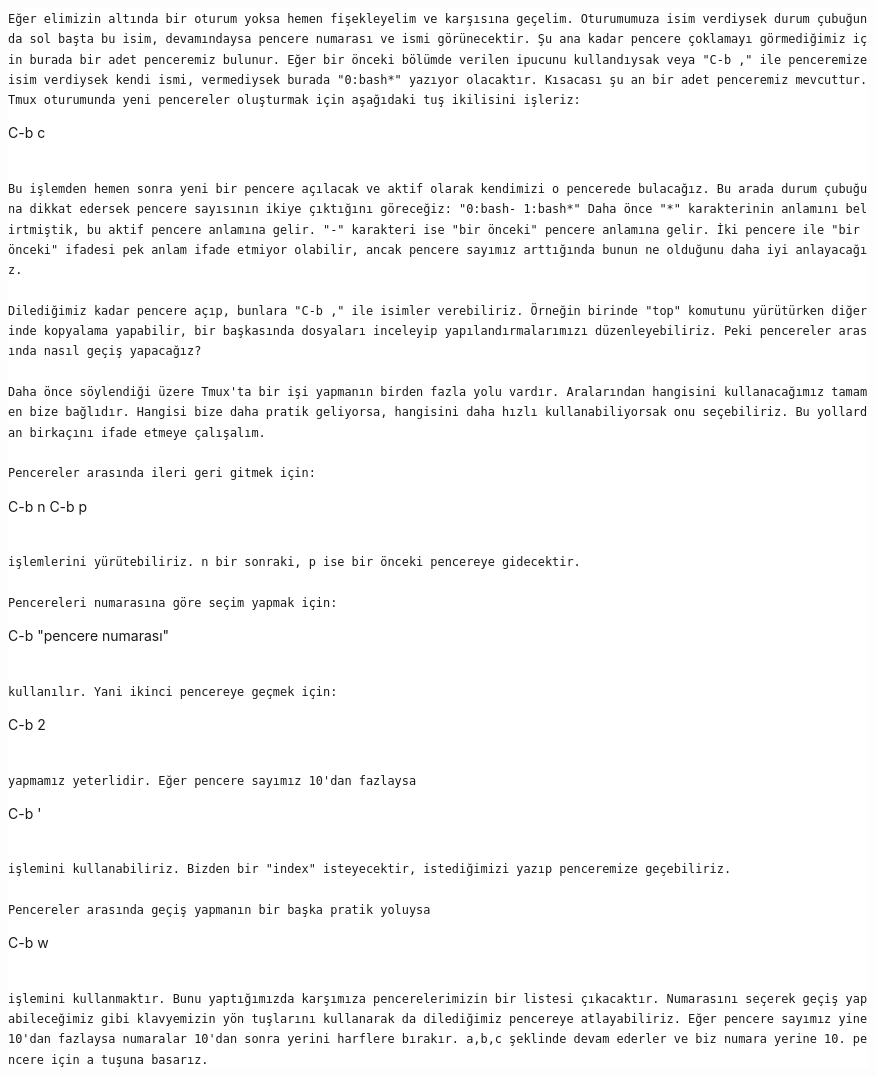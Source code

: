 ```
Eğer elimizin altında bir oturum yoksa hemen fişekleyelim ve karşısına geçelim. Oturumumuza isim verdiysek durum çubuğunda sol başta bu isim, devamındaysa pencere numarası ve ismi görünecektir. Şu ana kadar pencere çoklamayı görmediğimiz için burada bir adet penceremiz bulunur. Eğer bir önceki bölümde verilen ipucunu kullandıysak veya "C-b ," ile penceremize isim verdiysek kendi ismi, vermediysek burada "0:bash*" yazıyor olacaktır. Kısacası şu an bir adet penceremiz mevcuttur. Tmux oturumunda yeni pencereler oluşturmak için aşağıdaki tuş ikilisini işleriz:

```
C-b c
```

Bu işlemden hemen sonra yeni bir pencere açılacak ve aktif olarak kendimizi o pencerede bulacağız. Bu arada durum çubuğuna dikkat edersek pencere sayısının ikiye çıktığını göreceğiz: "0:bash- 1:bash*" Daha önce "*" karakterinin anlamını belirtmiştik, bu aktif pencere anlamına gelir. "-" karakteri ise "bir önceki" pencere anlamına gelir. İki pencere ile "bir önceki" ifadesi pek anlam ifade etmiyor olabilir, ancak pencere sayımız arttığında bunun ne olduğunu daha iyi anlayacağız.

Dilediğimiz kadar pencere açıp, bunlara "C-b ," ile isimler verebiliriz. Örneğin birinde "top" komutunu yürütürken diğerinde kopyalama yapabilir, bir başkasında dosyaları inceleyip yapılandırmalarımızı düzenleyebiliriz. Peki pencereler arasında nasıl geçiş yapacağız?

Daha önce söylendiği üzere Tmux'ta bir işi yapmanın birden fazla yolu vardır. Aralarından hangisini kullanacağımız tamamen bize bağlıdır. Hangisi bize daha pratik geliyorsa, hangisini daha hızlı kullanabiliyorsak onu seçebiliriz. Bu yollardan birkaçını ifade etmeye çalışalım.

Pencereler arasında ileri geri gitmek için:

```
C-b n
C-b p
```

işlemlerini yürütebiliriz. n bir sonraki, p ise bir önceki pencereye gidecektir.

Pencereleri numarasına göre seçim yapmak için:

```
C-b "pencere numarası"
```

kullanılır. Yani ikinci pencereye geçmek için:

```
C-b 2
```

yapmamız yeterlidir. Eğer pencere sayımız 10'dan fazlaysa

```
C-b '
```

işlemini kullanabiliriz. Bizden bir "index" isteyecektir, istediğimizi yazıp penceremize geçebiliriz.

Pencereler arasında geçiş yapmanın bir başka pratik yoluysa

```
C-b w
```

işlemini kullanmaktır. Bunu yaptığımızda karşımıza pencerelerimizin bir listesi çıkacaktır. Numarasını seçerek geçiş yapabileceğimiz gibi klavyemizin yön tuşlarını kullanarak da dilediğimiz pencereye atlayabiliriz. Eğer pencere sayımız yine 10'dan fazlaysa numaralar 10'dan sonra yerini harflere bırakır. a,b,c şeklinde devam ederler ve biz numara yerine 10. pencere için a tuşuna basarız.
```